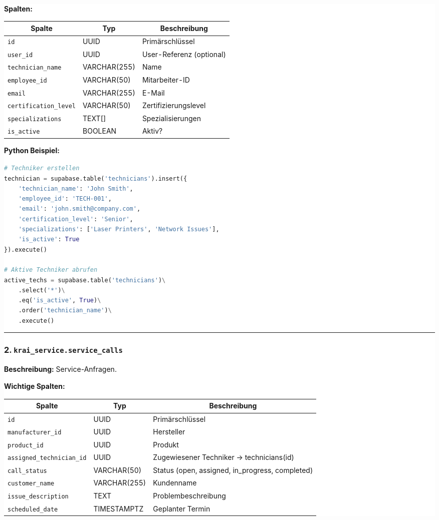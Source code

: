 **Spalten:**

| Spalte | Typ | Beschreibung |
|--------|-----|--------------|
| `id` | UUID | Primärschlüssel |
| `user_id` | UUID | User-Referenz (optional) |
| `technician_name` | VARCHAR(255) | Name |
| `employee_id` | VARCHAR(50) | Mitarbeiter-ID |
| `email` | VARCHAR(255) | E-Mail |
| `certification_level` | VARCHAR(50) | Zertifizierungslevel |
| `specializations` | TEXT[] | Spezialisierungen |
| `is_active` | BOOLEAN | Aktiv? |

**Python Beispiel:**

```python
# Techniker erstellen
technician = supabase.table('technicians').insert({
    'technician_name': 'John Smith',
    'employee_id': 'TECH-001',
    'email': 'john.smith@company.com',
    'certification_level': 'Senior',
    'specializations': ['Laser Printers', 'Network Issues'],
    'is_active': True
}).execute()

# Aktive Techniker abrufen
active_techs = supabase.table('technicians')\
    .select('*')\
    .eq('is_active', True)\
    .order('technician_name')\
    .execute()
```

---

### 2. `krai_service.service_calls`

**Beschreibung:** Service-Anfragen.

**Wichtige Spalten:**

| Spalte | Typ | Beschreibung |
|--------|-----|--------------|
| `id` | UUID | Primärschlüssel |
| `manufacturer_id` | UUID | Hersteller |
| `product_id` | UUID | Produkt |
| `assigned_technician_id` | UUID | Zugewiesener Techniker → technicians(id) |
| `call_status` | VARCHAR(50) | Status (open, assigned, in_progress, completed) |
| `customer_name` | VARCHAR(255) | Kundenname |
| `issue_description` | TEXT | Problembeschreibung |
| `scheduled_date` | TIMESTAMPTZ | Geplanter Termin |
